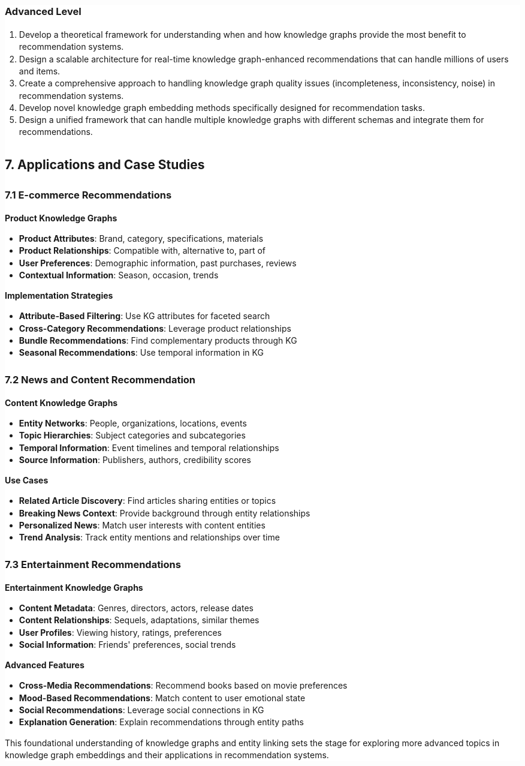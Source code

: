 ### Advanced Level
1. Develop a theoretical framework for understanding when and how knowledge graphs provide the most benefit to recommendation systems.
2. Design a scalable architecture for real-time knowledge graph-enhanced recommendations that can handle millions of users and items.
3. Create a comprehensive approach to handling knowledge graph quality issues (incompleteness, inconsistency, noise) in recommendation systems.
4. Develop novel knowledge graph embedding methods specifically designed for recommendation tasks.
5. Design a unified framework that can handle multiple knowledge graphs with different schemas and integrate them for recommendations.

## 7. Applications and Case Studies

### 7.1 E-commerce Recommendations

**Product Knowledge Graphs**
- **Product Attributes**: Brand, category, specifications, materials
- **Product Relationships**: Compatible with, alternative to, part of
- **User Preferences**: Demographic information, past purchases, reviews
- **Contextual Information**: Season, occasion, trends

**Implementation Strategies**
- **Attribute-Based Filtering**: Use KG attributes for faceted search
- **Cross-Category Recommendations**: Leverage product relationships
- **Bundle Recommendations**: Find complementary products through KG
- **Seasonal Recommendations**: Use temporal information in KG

### 7.2 News and Content Recommendation

**Content Knowledge Graphs**
- **Entity Networks**: People, organizations, locations, events
- **Topic Hierarchies**: Subject categories and subcategories
- **Temporal Information**: Event timelines and temporal relationships
- **Source Information**: Publishers, authors, credibility scores

**Use Cases**
- **Related Article Discovery**: Find articles sharing entities or topics
- **Breaking News Context**: Provide background through entity relationships
- **Personalized News**: Match user interests with content entities
- **Trend Analysis**: Track entity mentions and relationships over time

### 7.3 Entertainment Recommendations

**Entertainment Knowledge Graphs**
- **Content Metadata**: Genres, directors, actors, release dates
- **Content Relationships**: Sequels, adaptations, similar themes
- **User Profiles**: Viewing history, ratings, preferences
- **Social Information**: Friends' preferences, social trends

**Advanced Features**
- **Cross-Media Recommendations**: Recommend books based on movie preferences
- **Mood-Based Recommendations**: Match content to user emotional state
- **Social Recommendations**: Leverage social connections in KG
- **Explanation Generation**: Explain recommendations through entity paths

This foundational understanding of knowledge graphs and entity linking sets the stage for exploring more advanced topics in knowledge graph embeddings and their applications in recommendation systems.